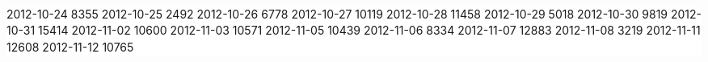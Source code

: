   </tr>
  <tr>
   <td style="text-align:right;"> 2012-10-24 </td>
   <td style="text-align:right;"> 8355 </td>
  </tr>
  <tr>
   <td style="text-align:right;"> 2012-10-25 </td>
   <td style="text-align:right;"> 2492 </td>
  </tr>
  <tr>
   <td style="text-align:right;"> 2012-10-26 </td>
   <td style="text-align:right;"> 6778 </td>
  </tr>
  <tr>
   <td style="text-align:right;"> 2012-10-27 </td>
   <td style="text-align:right;"> 10119 </td>
  </tr>
  <tr>
   <td style="text-align:right;"> 2012-10-28 </td>
   <td style="text-align:right;"> 11458 </td>
  </tr>
  <tr>
   <td style="text-align:right;"> 2012-10-29 </td>
   <td style="text-align:right;"> 5018 </td>
  </tr>
  <tr>
   <td style="text-align:right;"> 2012-10-30 </td>
   <td style="text-align:right;"> 9819 </td>
  </tr>
  <tr>
   <td style="text-align:right;"> 2012-10-31 </td>
   <td style="text-align:right;"> 15414 </td>
  </tr>
  <tr>
   <td style="text-align:right;"> 2012-11-02 </td>
   <td style="text-align:right;"> 10600 </td>
  </tr>
  <tr>
   <td style="text-align:right;"> 2012-11-03 </td>
   <td style="text-align:right;"> 10571 </td>
  </tr>
  <tr>
   <td style="text-align:right;"> 2012-11-05 </td>
   <td style="text-align:right;"> 10439 </td>
  </tr>
  <tr>
   <td style="text-align:right;"> 2012-11-06 </td>
   <td style="text-align:right;"> 8334 </td>
  </tr>
  <tr>
   <td style="text-align:right;"> 2012-11-07 </td>
   <td style="text-align:right;"> 12883 </td>
  </tr>
  <tr>
   <td style="text-align:right;"> 2012-11-08 </td>
   <td style="text-align:right;"> 3219 </td>
  </tr>
  <tr>
   <td style="text-align:right;"> 2012-11-11 </td>
   <td style="text-align:right;"> 12608 </td>
  </tr>
  <tr>
   <td style="text-align:right;"> 2012-11-12 </td>
   <td style="text-align:right;"> 10765 </td>